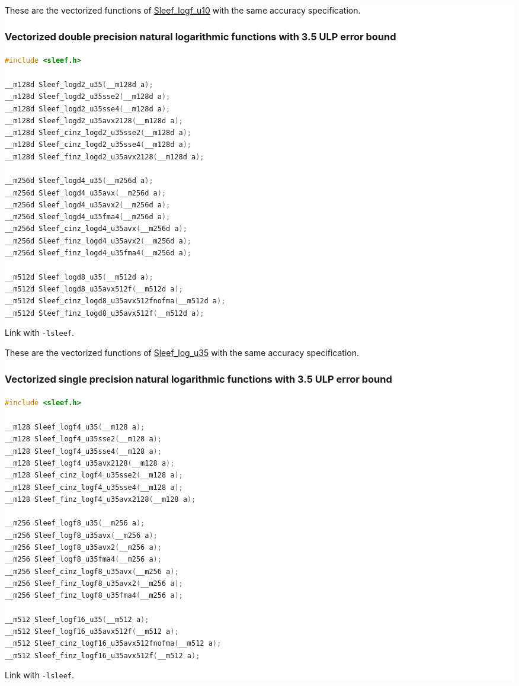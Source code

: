 These are the vectorized functions of [Sleef_logf_u10](../libm#sleef_logf_u10) with the same accuracy specification.

### Vectorized double precision natural logarithmic functions with 3.5 ULP error bound

```c
#include <sleef.h>

__m128d Sleef_logd2_u35(__m128d a);
__m128d Sleef_logd2_u35sse2(__m128d a);
__m128d Sleef_logd2_u35sse4(__m128d a);
__m128d Sleef_logd2_u35avx2128(__m128d a);
__m128d Sleef_cinz_logd2_u35sse2(__m128d a);
__m128d Sleef_cinz_logd2_u35sse4(__m128d a);
__m128d Sleef_finz_logd2_u35avx2128(__m128d a);

__m256d Sleef_logd4_u35(__m256d a);
__m256d Sleef_logd4_u35avx(__m256d a);
__m256d Sleef_logd4_u35avx2(__m256d a);
__m256d Sleef_logd4_u35fma4(__m256d a);
__m256d Sleef_cinz_logd4_u35avx(__m256d a);
__m256d Sleef_finz_logd4_u35avx2(__m256d a);
__m256d Sleef_finz_logd4_u35fma4(__m256d a);

__m512d Sleef_logd8_u35(__m512d a);
__m512d Sleef_logd8_u35avx512f(__m512d a);
__m512d Sleef_cinz_logd8_u35avx512fnofma(__m512d a);
__m512d Sleef_finz_logd8_u35avx512f(__m512d a);
```
Link with `-lsleef`.

These are the vectorized functions of [Sleef_log_u35](../libm#sleef_log_u35) with the same accuracy specification.

### Vectorized single precision natural logarithmic functions with 3.5 ULP error bound

```c
#include <sleef.h>

__m128 Sleef_logf4_u35(__m128 a);
__m128 Sleef_logf4_u35sse2(__m128 a);
__m128 Sleef_logf4_u35sse4(__m128 a);
__m128 Sleef_logf4_u35avx2128(__m128 a);
__m128 Sleef_cinz_logf4_u35sse2(__m128 a);
__m128 Sleef_cinz_logf4_u35sse4(__m128 a);
__m128 Sleef_finz_logf4_u35avx2128(__m128 a);

__m256 Sleef_logf8_u35(__m256 a);
__m256 Sleef_logf8_u35avx(__m256 a);
__m256 Sleef_logf8_u35avx2(__m256 a);
__m256 Sleef_logf8_u35fma4(__m256 a);
__m256 Sleef_cinz_logf8_u35avx(__m256 a);
__m256 Sleef_finz_logf8_u35avx2(__m256 a);
__m256 Sleef_finz_logf8_u35fma4(__m256 a);

__m512 Sleef_logf16_u35(__m512 a);
__m512 Sleef_logf16_u35avx512f(__m512 a);
__m512 Sleef_cinz_logf16_u35avx512fnofma(__m512 a);
__m512 Sleef_finz_logf16_u35avx512f(__m512 a);
```
Link with `-lsleef`.

